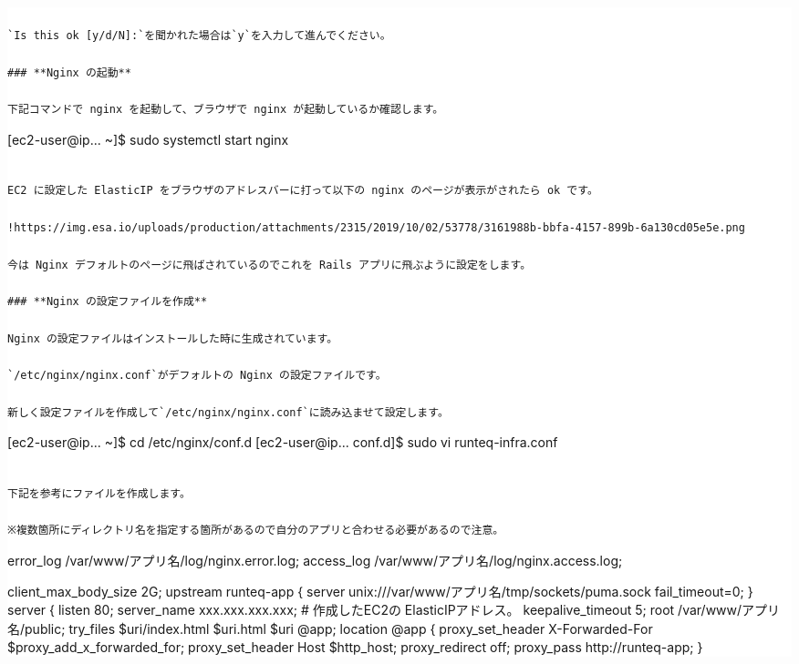 
```

`Is this ok [y/d/N]:`を聞かれた場合は`y`を入力して進んでください。

### **Nginx の起動**

下記コマンドで nginx を起動して、ブラウザで nginx が起動しているか確認します。

```
[ec2-user@ip... ~]$ sudo systemctl start nginx

```

EC2 に設定した ElasticIP をブラウザのアドレスバーに打って以下の nginx のページが表示がされたら ok です。

!https://img.esa.io/uploads/production/attachments/2315/2019/10/02/53778/3161988b-bbfa-4157-899b-6a130cd05e5e.png

今は Nginx デフォルトのページに飛ばされているのでこれを Rails アプリに飛ぶように設定をします。

### **Nginx の設定ファイルを作成**

Nginx の設定ファイルはインストールした時に生成されています。

`/etc/nginx/nginx.conf`がデフォルトの Nginx の設定ファイルです。

新しく設定ファイルを作成して`/etc/nginx/nginx.conf`に読み込ませて設定します。

```
[ec2-user@ip... ~]$ cd /etc/nginx/conf.d
[ec2-user@ip... conf.d]$ sudo vi runteq-infra.conf

```

下記を参考にファイルを作成します。

※複数箇所にディレクトリ名を指定する箇所があるので自分のアプリと合わせる必要があるので注意。

```
error_log  /var/www/アプリ名/log/nginx.error.log;
access_log /var/www/アプリ名/log/nginx.access.log;

client_max_body_size 2G;
upstream runteq-app {
  server unix:///var/www/アプリ名/tmp/sockets/puma.sock fail_timeout=0;
}
server {
  listen 80;
  server_name xxx.xxx.xxx.xxx; # 作成したEC2の ElasticIPアドレス。
  keepalive_timeout 5;
  root /var/www/アプリ名/public;
  try_files $uri/index.html $uri.html $uri @app;
  location @app {
    proxy_set_header X-Forwarded-For $proxy_add_x_forwarded_for;
    proxy_set_header Host $http_host;
    proxy_redirect off;
    proxy_pass http://runteq-app;
  }

